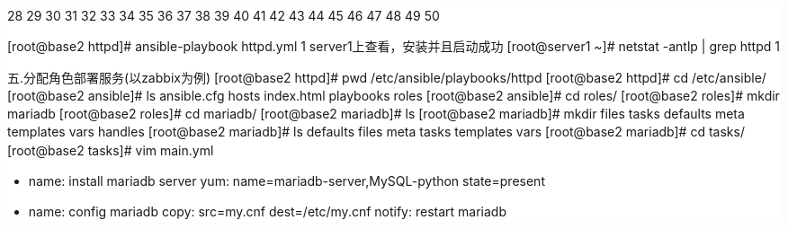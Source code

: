 28
29
30
31
32
33
34
35
36
37
38
39
40
41
42
43
44
45
46
47
48
49
50


[root@base2 httpd]# ansible-playbook httpd.yml
1
server1上查看，安装并且启动成功
[root@server1 ~]# netstat -antlp | grep httpd
1


五.分配角色部署服务(以zabbix为例)
[root@base2 httpd]# pwd
/etc/ansible/playbooks/httpd
[root@base2 httpd]# cd /etc/ansible/
[root@base2 ansible]# ls
ansible.cfg  hosts  index.html  playbooks  roles
[root@base2 ansible]# cd roles/
[root@base2 roles]# mkdir mariadb
[root@base2 roles]# cd mariadb/
[root@base2 mariadb]# ls
[root@base2 mariadb]# mkdir files tasks defaults meta templates vars handles
[root@base2 mariadb]# ls
defaults  files  meta  tasks  templates  vars
[root@base2 mariadb]# cd tasks/
[root@base2 tasks]# vim main.yml
- name: install mariadb server
  yum: name=mariadb-server,MySQL-python state=present

- name: config mariadb
  copy: src=my.cnf dest=/etc/my.cnf
  notify: restart mariadb
